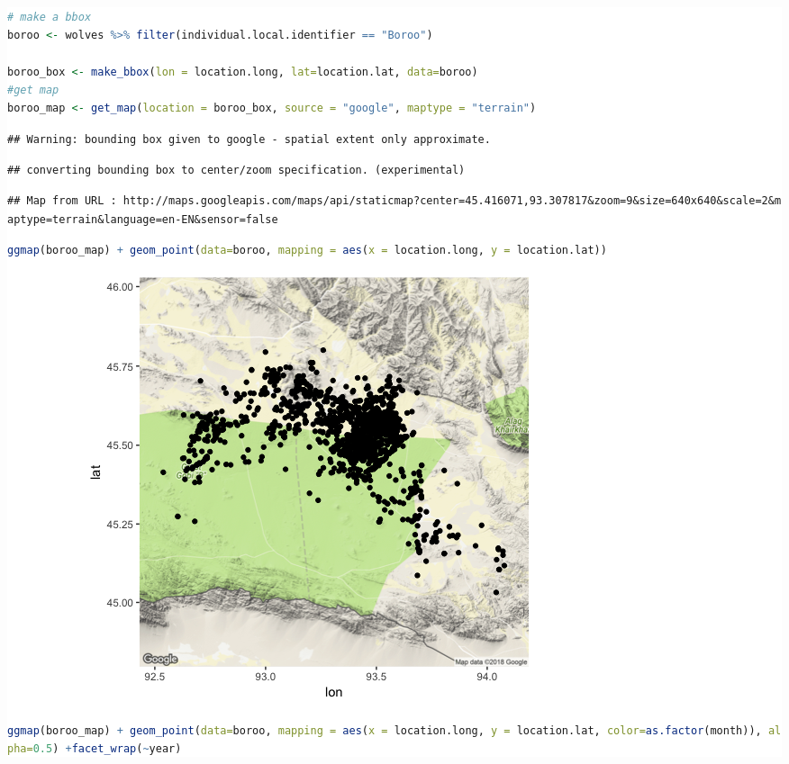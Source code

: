 
```r
# make a bbox
boroo <- wolves %>% filter(individual.local.identifier == "Boroo")

boroo_box <- make_bbox(lon = location.long, lat=location.lat, data=boroo)
#get map
boroo_map <- get_map(location = boroo_box, source = "google", maptype = "terrain")
```

```
## Warning: bounding box given to google - spatial extent only approximate.
```

```
## converting bounding box to center/zoom specification. (experimental)
```

```
## Map from URL : http://maps.googleapis.com/maps/api/staticmap?center=45.416071,93.307817&zoom=9&size=640x640&scale=2&maptype=terrain&language=en-EN&sensor=false
```


```r
ggmap(boroo_map) + geom_point(data=boroo, mapping = aes(x = location.long, y = location.lat))
```

![](m_wolves_files/figure-html/unnamed-chunk-12-1.png)


```r
ggmap(boroo_map) + geom_point(data=boroo, mapping = aes(x = location.long, y = location.lat, color=as.factor(month)), alpha=0.5) +facet_wrap(~year)
```
